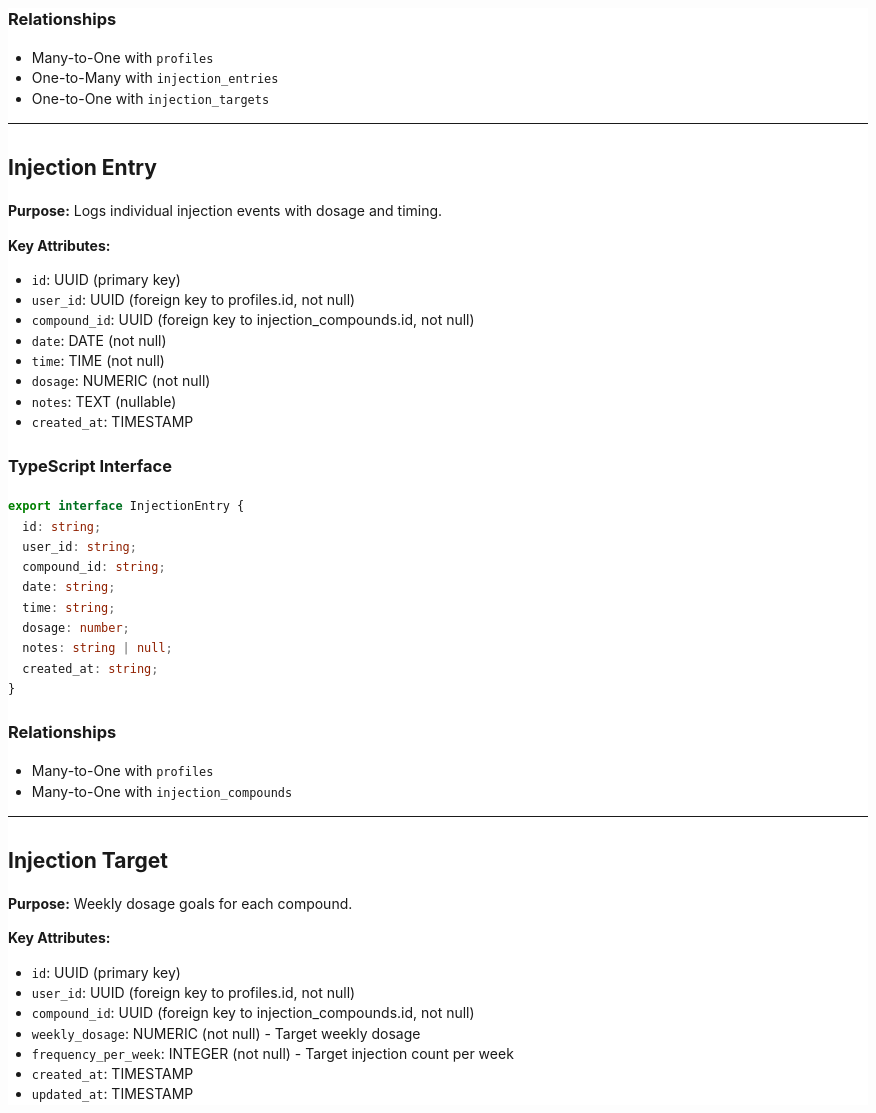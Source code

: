 ### Relationships

- Many-to-One with `profiles`
- One-to-Many with `injection_entries`
- One-to-One with `injection_targets`

---

## Injection Entry

**Purpose:** Logs individual injection events with dosage and timing.

**Key Attributes:**
- `id`: UUID (primary key)
- `user_id`: UUID (foreign key to profiles.id, not null)
- `compound_id`: UUID (foreign key to injection_compounds.id, not null)
- `date`: DATE (not null)
- `time`: TIME (not null)
- `dosage`: NUMERIC (not null)
- `notes`: TEXT (nullable)
- `created_at`: TIMESTAMP

### TypeScript Interface

```typescript
export interface InjectionEntry {
  id: string;
  user_id: string;
  compound_id: string;
  date: string;
  time: string;
  dosage: number;
  notes: string | null;
  created_at: string;
}
```

### Relationships

- Many-to-One with `profiles`
- Many-to-One with `injection_compounds`

---

## Injection Target

**Purpose:** Weekly dosage goals for each compound.

**Key Attributes:**
- `id`: UUID (primary key)
- `user_id`: UUID (foreign key to profiles.id, not null)
- `compound_id`: UUID (foreign key to injection_compounds.id, not null)
- `weekly_dosage`: NUMERIC (not null) - Target weekly dosage
- `frequency_per_week`: INTEGER (not null) - Target injection count per week
- `created_at`: TIMESTAMP
- `updated_at`: TIMESTAMP
